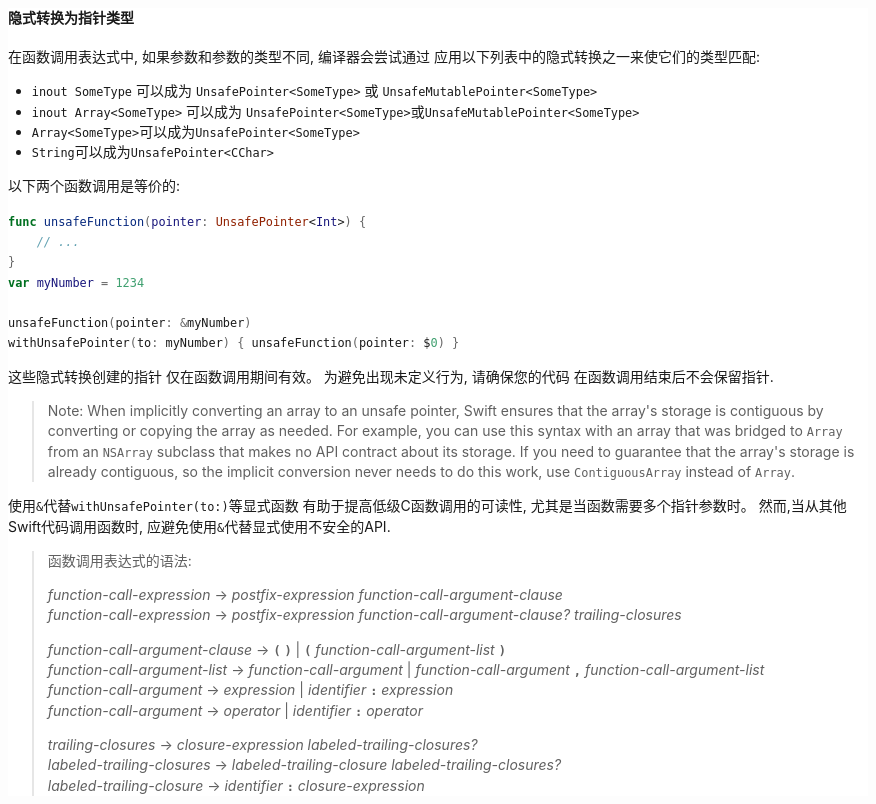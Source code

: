 #### 隐式转换为指针类型

在函数调用表达式中,
如果参数和参数的类型不同,
编译器会尝试通过
应用以下列表中的隐式转换之一来使它们的类型匹配:

- `inout SomeType` 可以成为
`UnsafePointer<SomeType>` 或 `UnsafeMutablePointer<SomeType>`
- `inout Array<SomeType>` 可以成为
`UnsafePointer<SomeType>`或`UnsafeMutablePointer<SomeType>`
- `Array<SomeType>`可以成为`UnsafePointer<SomeType>`
- `String`可以成为`UnsafePointer<CChar>`

以下两个函数调用是等价的:

```swift
func unsafeFunction(pointer: UnsafePointer<Int>) {
    // ...
}
var myNumber = 1234

unsafeFunction(pointer: &myNumber)
withUnsafePointer(to: myNumber) { unsafeFunction(pointer: $0) }
```



这些隐式转换创建的指针
仅在函数调用期间有效。
为避免出现未定义行为,
请确保您的代码
在函数调用结束后不会保留指针.

> Note: When implicitly converting an array to an unsafe pointer,
> Swift ensures that the array's storage is contiguous
> by converting or copying the array as needed.
> For example, you can use this syntax
> with an array that was bridged to `Array`
> from an `NSArray` subclass that makes no API contract about its storage.
> If you need to guarantee that the array's storage is already contiguous,
> so the implicit conversion never needs to do this work,
> use `ContiguousArray` instead of `Array`.

使用`&`代替`withUnsafePointer(to:)`等显式函数
有助于提高低级C函数调用的可读性,
尤其是当函数需要多个指针参数时。
然而,当从其他Swift代码调用函数时,
应避免使用`&`代替显式使用不安全的API.



> 函数调用表达式的语法:
>
> *function-call-expression* → *postfix-expression* *function-call-argument-clause* \
> *function-call-expression* → *postfix-expression* *function-call-argument-clause*_?_ *trailing-closures*
>
> *function-call-argument-clause* → **`(`** **`)`** | **`(`** *function-call-argument-list* **`)`** \
> *function-call-argument-list* → *function-call-argument* | *function-call-argument* **`,`** *function-call-argument-list* \
> *function-call-argument* → *expression* | *identifier* **`:`** *expression* \
> *function-call-argument* → *operator* | *identifier* **`:`** *operator*
>
> *trailing-closures* → *closure-expression* *labeled-trailing-closures*_?_ \
> *labeled-trailing-closures* → *labeled-trailing-closure* *labeled-trailing-closures*_?_ \
> *labeled-trailing-closure* → *identifier* **`:`** *closure-expression*
